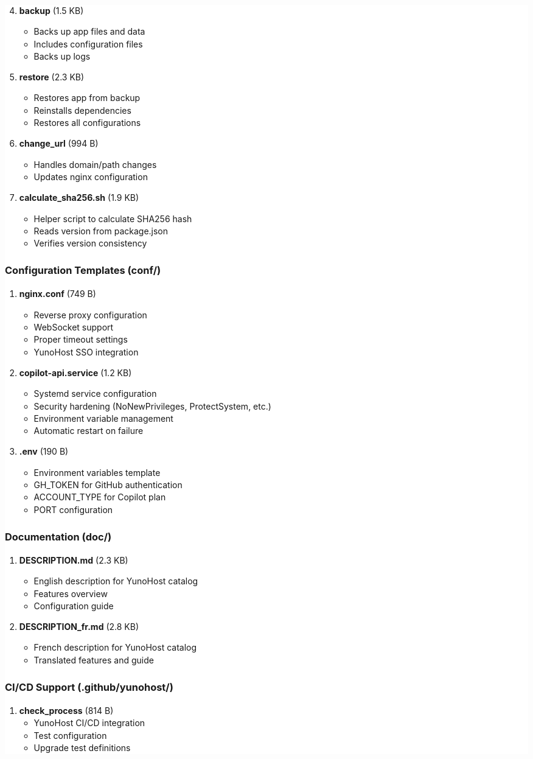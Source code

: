 4. **backup** (1.5 KB)
   - Backs up app files and data
   - Includes configuration files
   - Backs up logs

5. **restore** (2.3 KB)
   - Restores app from backup
   - Reinstalls dependencies
   - Restores all configurations

6. **change_url** (994 B)
   - Handles domain/path changes
   - Updates nginx configuration

7. **calculate_sha256.sh** (1.9 KB)
   - Helper script to calculate SHA256 hash
   - Reads version from package.json
   - Verifies version consistency

### Configuration Templates (conf/)

1. **nginx.conf** (749 B)
   - Reverse proxy configuration
   - WebSocket support
   - Proper timeout settings
   - YunoHost SSO integration

2. **copilot-api.service** (1.2 KB)
   - Systemd service configuration
   - Security hardening (NoNewPrivileges, ProtectSystem, etc.)
   - Environment variable management
   - Automatic restart on failure

3. **.env** (190 B)
   - Environment variables template
   - GH_TOKEN for GitHub authentication
   - ACCOUNT_TYPE for Copilot plan
   - PORT configuration

### Documentation (doc/)

1. **DESCRIPTION.md** (2.3 KB)
   - English description for YunoHost catalog
   - Features overview
   - Configuration guide

2. **DESCRIPTION_fr.md** (2.8 KB)
   - French description for YunoHost catalog
   - Translated features and guide

### CI/CD Support (.github/yunohost/)

1. **check_process** (814 B)
   - YunoHost CI/CD integration
   - Test configuration
   - Upgrade test definitions
